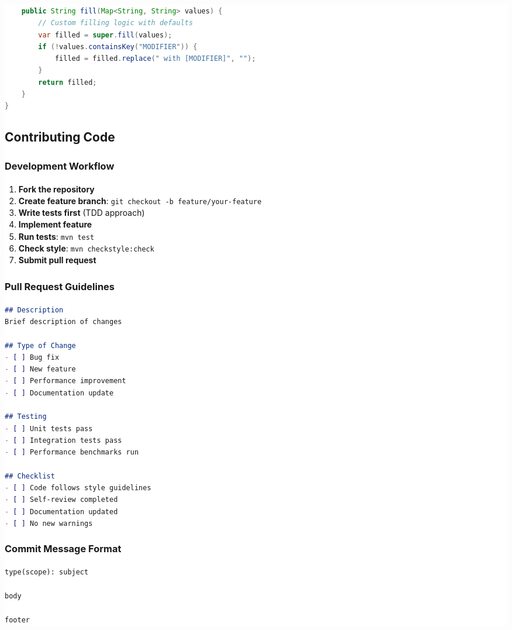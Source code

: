 ```java
    public String fill(Map<String, String> values) {
        // Custom filling logic with defaults
        var filled = super.fill(values);
        if (!values.containsKey("MODIFIER")) {
            filled = filled.replace(" with [MODIFIER]", "");
        }
        return filled;
    }
}
```

## Contributing Code

### Development Workflow

1. **Fork the repository**
2. **Create feature branch**: `git checkout -b feature/your-feature`
3. **Write tests first** (TDD approach)
4. **Implement feature**
5. **Run tests**: `mvn test`
6. **Check style**: `mvn checkstyle:check`
7. **Submit pull request**

### Pull Request Guidelines

```markdown
## Description
Brief description of changes

## Type of Change
- [ ] Bug fix
- [ ] New feature
- [ ] Performance improvement
- [ ] Documentation update

## Testing
- [ ] Unit tests pass
- [ ] Integration tests pass
- [ ] Performance benchmarks run

## Checklist
- [ ] Code follows style guidelines
- [ ] Self-review completed
- [ ] Documentation updated
- [ ] No new warnings
```

### Commit Message Format

```
type(scope): subject

body

footer
```
